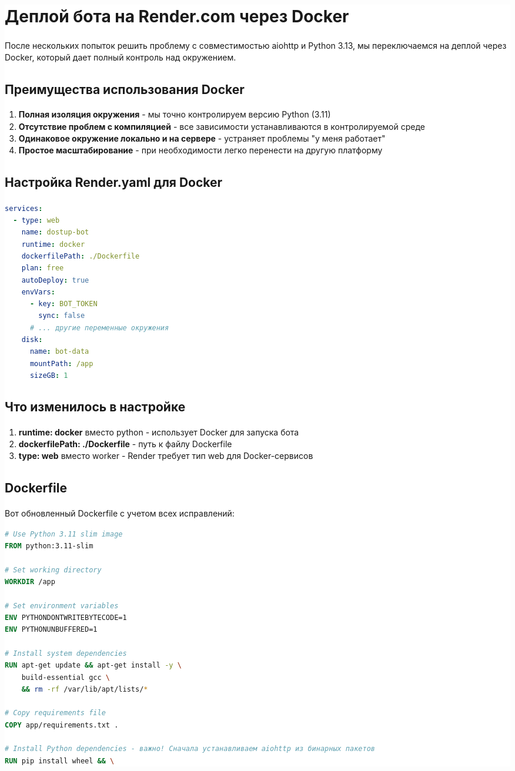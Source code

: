 # Деплой бота на Render.com через Docker

После нескольких попыток решить проблему с совместимостью aiohttp и Python 3.13, мы переключаемся на деплой через Docker, который дает полный контроль над окружением.

## Преимущества использования Docker

1. **Полная изоляция окружения** - мы точно контролируем версию Python (3.11)
2. **Отсутствие проблем с компиляцией** - все зависимости устанавливаются в контролируемой среде
3. **Одинаковое окружение локально и на сервере** - устраняет проблемы "у меня работает"
4. **Простое масштабирование** - при необходимости легко перенести на другую платформу

## Настройка Render.yaml для Docker

```yaml
services:
  - type: web
    name: dostup-bot
    runtime: docker
    dockerfilePath: ./Dockerfile
    plan: free
    autoDeploy: true
    envVars:
      - key: BOT_TOKEN
        sync: false
      # ... другие переменные окружения
    disk:
      name: bot-data
      mountPath: /app
      sizeGB: 1
```

## Что изменилось в настройке

1. **runtime: docker** вместо python - использует Docker для запуска бота
2. **dockerfilePath: ./Dockerfile** - путь к файлу Dockerfile
3. **type: web** вместо worker - Render требует тип web для Docker-сервисов

## Dockerfile

Вот обновленный Dockerfile с учетом всех исправлений:

```dockerfile
# Use Python 3.11 slim image
FROM python:3.11-slim

# Set working directory
WORKDIR /app

# Set environment variables
ENV PYTHONDONTWRITEBYTECODE=1
ENV PYTHONUNBUFFERED=1

# Install system dependencies
RUN apt-get update && apt-get install -y \
    build-essential gcc \
    && rm -rf /var/lib/apt/lists/*

# Copy requirements file
COPY app/requirements.txt .

# Install Python dependencies - важно! Сначала устанавливаем aiohttp из бинарных пакетов
RUN pip install wheel && \
```